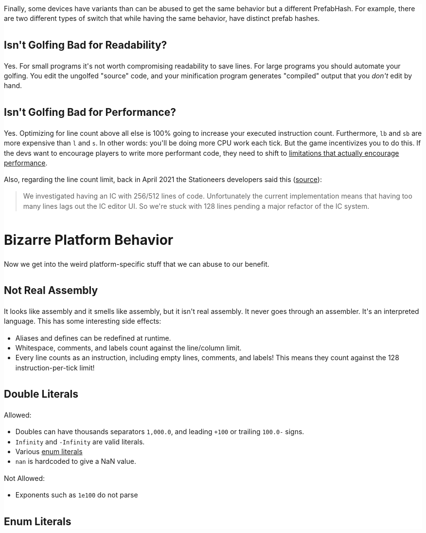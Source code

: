 Finally, some devices have variants than can be abused to get the same behavior but a different PrefabHash. For example, there are two different types of switch that while having the same behavior, have distinct prefab hashes.

## Isn't Golfing Bad for Readability?

Yes. For small programs it's not worth compromising readability to save lines. For large programs you should automate your golfing. You edit the ungolfed "source" code, and your minification program generates "compiled" output that you *don't* edit by hand.

## Isn't Golfing Bad for Performance?

Yes. Optimizing for line count above all else is 100% going to increase your executed instruction count. Furthermore, `lb` and `sb` are more expensive than `l` and `s`. In other words: you'll be doing more CPU work each tick. But the game incentivizes you to do this. If the devs want to encourage players to write more performant code, they need to shift to [limitations that actually encourage performance](mips-incentives.md).

Also, regarding the line count limit, back in April 2021 the Stationeers developers said this ([source](https://discord.com/channels/276525882049429515/277443989794324480/828130969830817792)):

> We investigated having an IC with 256/512 lines of code. Unfortunately the current implementation means that having too many lines lags out the IC editor UI. So we're stuck with 128 lines pending a major refactor of the IC system.

# Bizarre Platform Behavior

Now we get into the weird platform-specific stuff that we can abuse to our benefit.

## Not Real Assembly

It looks like assembly and it smells like assembly, but it isn't real assembly. It never goes through an assembler. It's an interpreted language. This has some interesting side effects:

- Aliases and defines can be redefined at runtime.
- Whitespace, comments, and labels count against the line/column limit.
- Every line counts as an instruction, including empty lines, comments, and labels! This means they count against the 128 instruction-per-tick limit!

## Double Literals

Allowed:

- Doubles can have thousands separators `1,000.0`, and leading `+100` or trailing `100.0-` signs.
- `Infinity` and `-Infinity` are valid literals.
- Various [enum literals](#logictype-is-an-integer)
- `nan` is hardcoded to give a NaN value.

Not Allowed:

- Exponents such as `1e100` do not parse

## Enum Literals
